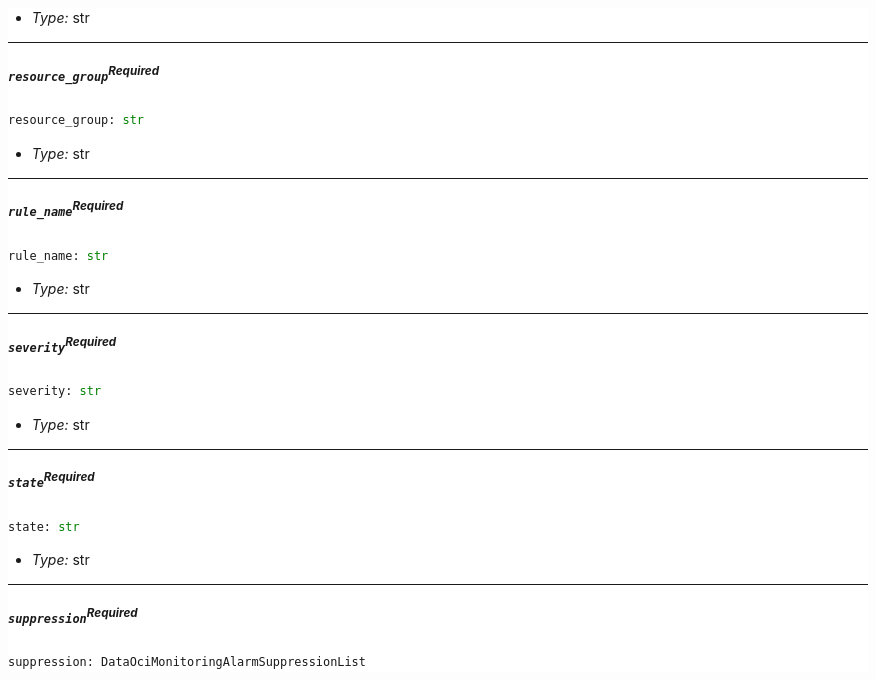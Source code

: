 - *Type:* str

---

##### `resource_group`<sup>Required</sup> <a name="resource_group" id="rhizo-co-terraform-provider-oci.dataOciMonitoringAlarm.DataOciMonitoringAlarm.property.resourceGroup"></a>

```python
resource_group: str
```

- *Type:* str

---

##### `rule_name`<sup>Required</sup> <a name="rule_name" id="rhizo-co-terraform-provider-oci.dataOciMonitoringAlarm.DataOciMonitoringAlarm.property.ruleName"></a>

```python
rule_name: str
```

- *Type:* str

---

##### `severity`<sup>Required</sup> <a name="severity" id="rhizo-co-terraform-provider-oci.dataOciMonitoringAlarm.DataOciMonitoringAlarm.property.severity"></a>

```python
severity: str
```

- *Type:* str

---

##### `state`<sup>Required</sup> <a name="state" id="rhizo-co-terraform-provider-oci.dataOciMonitoringAlarm.DataOciMonitoringAlarm.property.state"></a>

```python
state: str
```

- *Type:* str

---

##### `suppression`<sup>Required</sup> <a name="suppression" id="rhizo-co-terraform-provider-oci.dataOciMonitoringAlarm.DataOciMonitoringAlarm.property.suppression"></a>

```python
suppression: DataOciMonitoringAlarmSuppressionList
```

